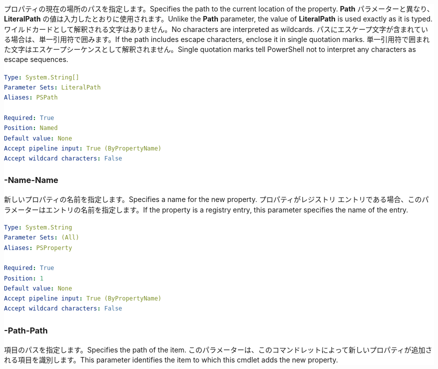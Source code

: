 <span data-ttu-id="c20df-160">プロパティの現在の場所のパスを指定します。</span><span class="sxs-lookup"><span data-stu-id="c20df-160">Specifies the path to the current location of the property.</span></span>
<span data-ttu-id="c20df-161">**Path** パラメーターと異なり、 **LiteralPath** の値は入力したとおりに使用されます。</span><span class="sxs-lookup"><span data-stu-id="c20df-161">Unlike the **Path** parameter, the value of **LiteralPath** is used exactly as it is typed.</span></span>
<span data-ttu-id="c20df-162">ワイルドカードとして解釈される文字はありません。</span><span class="sxs-lookup"><span data-stu-id="c20df-162">No characters are interpreted as wildcards.</span></span>
<span data-ttu-id="c20df-163">パスにエスケープ文字が含まれている場合は、単一引用符で囲みます。</span><span class="sxs-lookup"><span data-stu-id="c20df-163">If the path includes escape characters, enclose it in single quotation marks.</span></span>
<span data-ttu-id="c20df-164">単一引用符で囲まれた文字はエスケープシーケンスとして解釈されません。</span><span class="sxs-lookup"><span data-stu-id="c20df-164">Single quotation marks tell PowerShell not to interpret any characters as escape sequences.</span></span>

```yaml
Type: System.String[]
Parameter Sets: LiteralPath
Aliases: PSPath

Required: True
Position: Named
Default value: None
Accept pipeline input: True (ByPropertyName)
Accept wildcard characters: False
```

### <span data-ttu-id="c20df-165">-Name</span><span class="sxs-lookup"><span data-stu-id="c20df-165">-Name</span></span>

<span data-ttu-id="c20df-166">新しいプロパティの名前を指定します。</span><span class="sxs-lookup"><span data-stu-id="c20df-166">Specifies a name for the new property.</span></span>
<span data-ttu-id="c20df-167">プロパティがレジストリ エントリである場合、このパラメーターはエントリの名前を指定します。</span><span class="sxs-lookup"><span data-stu-id="c20df-167">If the property is a registry entry, this parameter specifies the name of the entry.</span></span>

```yaml
Type: System.String
Parameter Sets: (All)
Aliases: PSProperty

Required: True
Position: 1
Default value: None
Accept pipeline input: True (ByPropertyName)
Accept wildcard characters: False
```

### <span data-ttu-id="c20df-168">-Path</span><span class="sxs-lookup"><span data-stu-id="c20df-168">-Path</span></span>

<span data-ttu-id="c20df-169">項目のパスを指定します。</span><span class="sxs-lookup"><span data-stu-id="c20df-169">Specifies the path of the item.</span></span>
<span data-ttu-id="c20df-170">このパラメーターは、このコマンドレットによって新しいプロパティが追加される項目を識別します。</span><span class="sxs-lookup"><span data-stu-id="c20df-170">This parameter identifies the item to which this cmdlet adds the new property.</span></span>
